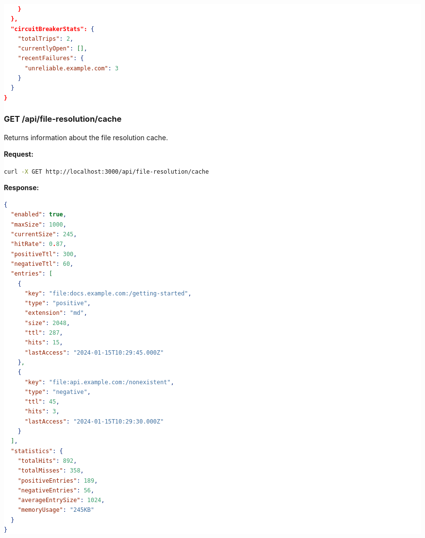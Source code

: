 ```json
    }
  },
  "circuitBreakerStats": {
    "totalTrips": 2,
    "currentlyOpen": [],
    "recentFailures": {
      "unreliable.example.com": 3
    }
  }
}
```

### GET /api/file-resolution/cache

Returns information about the file resolution cache.

**Request:**

```bash
curl -X GET http://localhost:3000/api/file-resolution/cache
```

**Response:**

```json
{
  "enabled": true,
  "maxSize": 1000,
  "currentSize": 245,
  "hitRate": 0.87,
  "positiveTtl": 300,
  "negativeTtl": 60,
  "entries": [
    {
      "key": "file:docs.example.com:/getting-started",
      "type": "positive",
      "extension": "md",
      "size": 2048,
      "ttl": 287,
      "hits": 15,
      "lastAccess": "2024-01-15T10:29:45.000Z"
    },
    {
      "key": "file:api.example.com:/nonexistent",
      "type": "negative",
      "ttl": 45,
      "hits": 3,
      "lastAccess": "2024-01-15T10:29:30.000Z"
    }
  ],
  "statistics": {
    "totalHits": 892,
    "totalMisses": 358,
    "positiveEntries": 189,
    "negativeEntries": 56,
    "averageEntrySize": 1024,
    "memoryUsage": "245KB"
  }
}
```
